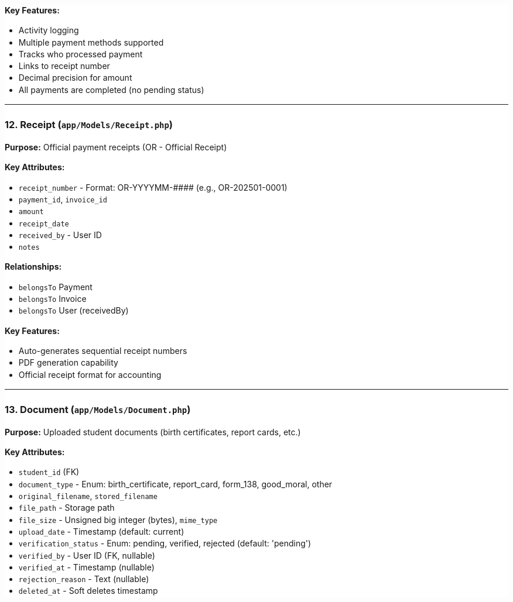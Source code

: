 **Key Features:**

- Activity logging
- Multiple payment methods supported
- Tracks who processed payment
- Links to receipt number
- Decimal precision for amount
- All payments are completed (no pending status)

---

### 12. **Receipt** (`app/Models/Receipt.php`)

**Purpose:** Official payment receipts (OR - Official Receipt)

**Key Attributes:**

- `receipt_number` - Format: OR-YYYYMM-#### (e.g., OR-202501-0001)
- `payment_id`, `invoice_id`
- `amount`
- `receipt_date`
- `received_by` - User ID
- `notes`

**Relationships:**

- `belongsTo` Payment
- `belongsTo` Invoice
- `belongsTo` User (receivedBy)

**Key Features:**

- Auto-generates sequential receipt numbers
- PDF generation capability
- Official receipt format for accounting

---

### 13. **Document** (`app/Models/Document.php`)

**Purpose:** Uploaded student documents (birth certificates, report cards, etc.)

**Key Attributes:**

- `student_id` (FK)
- `document_type` - Enum: birth_certificate, report_card, form_138, good_moral, other
- `original_filename`, `stored_filename`
- `file_path` - Storage path
- `file_size` - Unsigned big integer (bytes), `mime_type`
- `upload_date` - Timestamp (default: current)
- `verification_status` - Enum: pending, verified, rejected (default: 'pending')
- `verified_by` - User ID (FK, nullable)
- `verified_at` - Timestamp (nullable)
- `rejection_reason` - Text (nullable)
- `deleted_at` - Soft deletes timestamp
